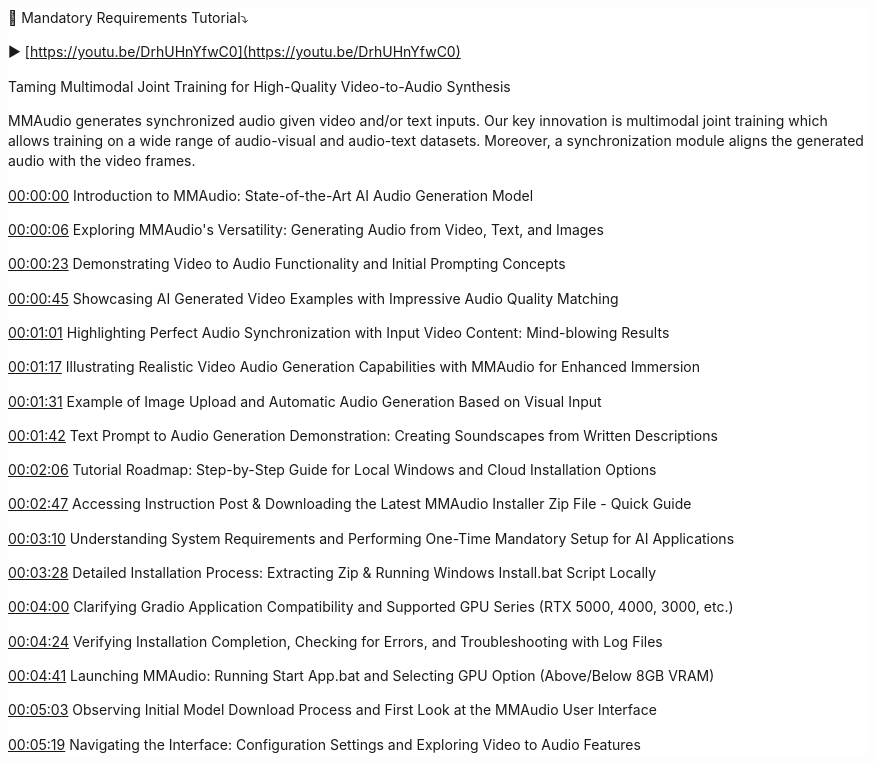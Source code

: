 🔗 Mandatory Requirements Tutorial⤵️

▶️ [https://youtu.be/DrhUHnYfwC0](https://youtu.be/DrhUHnYfwC0)

Taming Multimodal Joint Training for High-Quality Video-to-Audio Synthesis

MMAudio generates synchronized audio given video and/or text inputs. Our key innovation is multimodal joint training which allows training on a wide range of audio-visual and audio-text datasets. Moreover, a synchronization module aligns the generated audio with the video frames.

[00:00:00](https://youtu.be/504f8S4MLTw?t=0) Introduction to MMAudio: State-of-the-Art AI Audio Generation Model

[00:00:06](https://youtu.be/504f8S4MLTw?t=6) Exploring MMAudio's Versatility: Generating Audio from Video, Text, and Images

[00:00:23](https://youtu.be/504f8S4MLTw?t=23) Demonstrating Video to Audio Functionality and Initial Prompting Concepts

[00:00:45](https://youtu.be/504f8S4MLTw?t=45) Showcasing AI Generated Video Examples with Impressive Audio Quality Matching

[00:01:01](https://youtu.be/504f8S4MLTw?t=61) Highlighting Perfect Audio Synchronization with Input Video Content: Mind-blowing Results

[00:01:17](https://youtu.be/504f8S4MLTw?t=77) Illustrating Realistic Video Audio Generation Capabilities with MMAudio for Enhanced Immersion

[00:01:31](https://youtu.be/504f8S4MLTw?t=91) Example of Image Upload and Automatic Audio Generation Based on Visual Input

[00:01:42](https://youtu.be/504f8S4MLTw?t=102) Text Prompt to Audio Generation Demonstration: Creating Soundscapes from Written Descriptions

[00:02:06](https://youtu.be/504f8S4MLTw?t=126) Tutorial Roadmap: Step-by-Step Guide for Local Windows and Cloud Installation Options

[00:02:47](https://youtu.be/504f8S4MLTw?t=167) Accessing Instruction Post & Downloading the Latest MMAudio Installer Zip File - Quick Guide

[00:03:10](https://youtu.be/504f8S4MLTw?t=190) Understanding System Requirements and Performing One-Time Mandatory Setup for AI Applications

[00:03:28](https://youtu.be/504f8S4MLTw?t=208) Detailed Installation Process: Extracting Zip & Running Windows Install.bat Script Locally

[00:04:00](https://youtu.be/504f8S4MLTw?t=240) Clarifying Gradio Application Compatibility and Supported GPU Series (RTX 5000, 4000, 3000, etc.)

[00:04:24](https://youtu.be/504f8S4MLTw?t=264) Verifying Installation Completion, Checking for Errors, and Troubleshooting with Log Files

[00:04:41](https://youtu.be/504f8S4MLTw?t=281) Launching MMAudio: Running Start App.bat and Selecting GPU Option (Above/Below 8GB VRAM)

[00:05:03](https://youtu.be/504f8S4MLTw?t=303) Observing Initial Model Download Process and First Look at the MMAudio User Interface

[00:05:19](https://youtu.be/504f8S4MLTw?t=319) Navigating the Interface: Configuration Settings and Exploring Video to Audio Features
